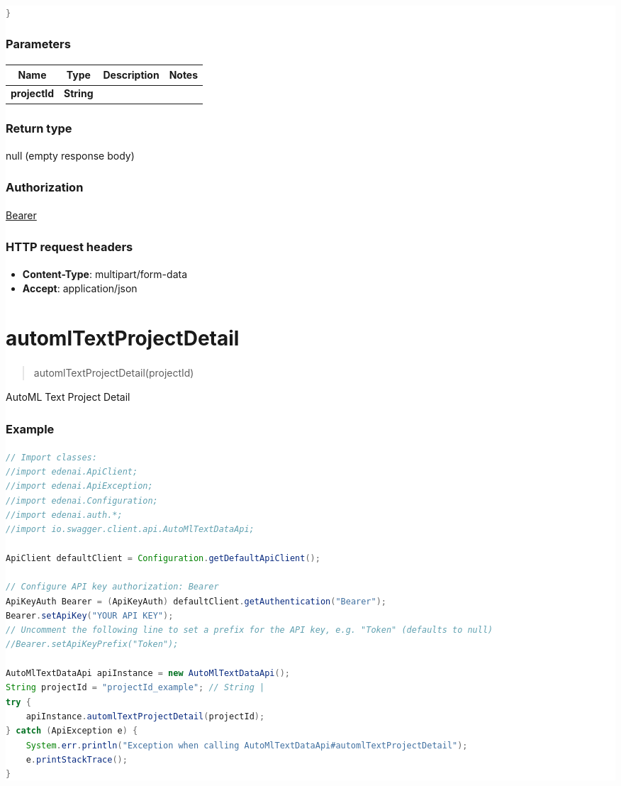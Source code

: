 ```java
}
```

### Parameters

Name | Type | Description  | Notes
------------- | ------------- | ------------- | -------------
 **projectId** | **String**|  |

### Return type

null (empty response body)

### Authorization

[Bearer](../README.md#Bearer)

### HTTP request headers

 - **Content-Type**: multipart/form-data
 - **Accept**: application/json

<a name="automlTextProjectDetail"></a>
# **automlTextProjectDetail**
> automlTextProjectDetail(projectId)



AutoML Text Project Detail

### Example
```java
// Import classes:
//import edenai.ApiClient;
//import edenai.ApiException;
//import edenai.Configuration;
//import edenai.auth.*;
//import io.swagger.client.api.AutoMlTextDataApi;

ApiClient defaultClient = Configuration.getDefaultApiClient();

// Configure API key authorization: Bearer
ApiKeyAuth Bearer = (ApiKeyAuth) defaultClient.getAuthentication("Bearer");
Bearer.setApiKey("YOUR API KEY");
// Uncomment the following line to set a prefix for the API key, e.g. "Token" (defaults to null)
//Bearer.setApiKeyPrefix("Token");

AutoMlTextDataApi apiInstance = new AutoMlTextDataApi();
String projectId = "projectId_example"; // String | 
try {
    apiInstance.automlTextProjectDetail(projectId);
} catch (ApiException e) {
    System.err.println("Exception when calling AutoMlTextDataApi#automlTextProjectDetail");
    e.printStackTrace();
}
```
